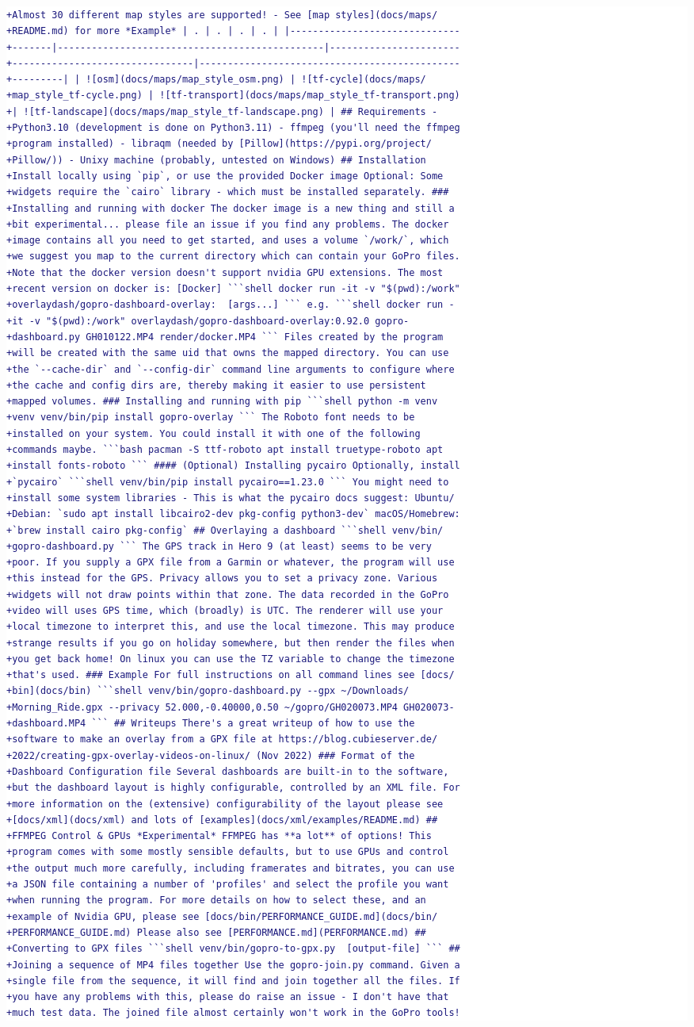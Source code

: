 ```diff
+Almost 30 different map styles are supported! - See [map styles](docs/maps/
+README.md) for more *Example* | . | . | . | . | |------------------------------
+-------|-----------------------------------------------|-----------------------
+--------------------------------|----------------------------------------------
+---------| | ![osm](docs/maps/map_style_osm.png) | ![tf-cycle](docs/maps/
+map_style_tf-cycle.png) | ![tf-transport](docs/maps/map_style_tf-transport.png)
+| ![tf-landscape](docs/maps/map_style_tf-landscape.png) | ## Requirements -
+Python3.10 (development is done on Python3.11) - ffmpeg (you'll need the ffmpeg
+program installed) - libraqm (needed by [Pillow](https://pypi.org/project/
+Pillow/)) - Unixy machine (probably, untested on Windows) ## Installation
+Install locally using `pip`, or use the provided Docker image Optional: Some
+widgets require the `cairo` library - which must be installed separately. ###
+Installing and running with docker The docker image is a new thing and still a
+bit experimental... please file an issue if you find any problems. The docker
+image contains all you need to get started, and uses a volume `/work/`, which
+we suggest you map to the current directory which can contain your GoPro files.
+Note that the docker version doesn't support nvidia GPU extensions. The most
+recent version on docker is: [Docker] ```shell docker run -it -v "$(pwd):/work"
+overlaydash/gopro-dashboard-overlay:  [args...] ``` e.g. ```shell docker run -
+it -v "$(pwd):/work" overlaydash/gopro-dashboard-overlay:0.92.0 gopro-
+dashboard.py GH010122.MP4 render/docker.MP4 ``` Files created by the program
+will be created with the same uid that owns the mapped directory. You can use
+the `--cache-dir` and `--config-dir` command line arguments to configure where
+the cache and config dirs are, thereby making it easier to use persistent
+mapped volumes. ### Installing and running with pip ```shell python -m venv
+venv venv/bin/pip install gopro-overlay ``` The Roboto font needs to be
+installed on your system. You could install it with one of the following
+commands maybe. ```bash pacman -S ttf-roboto apt install truetype-roboto apt
+install fonts-roboto ``` #### (Optional) Installing pycairo Optionally, install
+`pycairo` ```shell venv/bin/pip install pycairo==1.23.0 ``` You might need to
+install some system libraries - This is what the pycairo docs suggest: Ubuntu/
+Debian: `sudo apt install libcairo2-dev pkg-config python3-dev` macOS/Homebrew:
+`brew install cairo pkg-config` ## Overlaying a dashboard ```shell venv/bin/
+gopro-dashboard.py ``` The GPS track in Hero 9 (at least) seems to be very
+poor. If you supply a GPX file from a Garmin or whatever, the program will use
+this instead for the GPS. Privacy allows you to set a privacy zone. Various
+widgets will not draw points within that zone. The data recorded in the GoPro
+video will uses GPS time, which (broadly) is UTC. The renderer will use your
+local timezone to interpret this, and use the local timezone. This may produce
+strange results if you go on holiday somewhere, but then render the files when
+you get back home! On linux you can use the TZ variable to change the timezone
+that's used. ### Example For full instructions on all command lines see [docs/
+bin](docs/bin) ```shell venv/bin/gopro-dashboard.py --gpx ~/Downloads/
+Morning_Ride.gpx --privacy 52.000,-0.40000,0.50 ~/gopro/GH020073.MP4 GH020073-
+dashboard.MP4 ``` ## Writeups There's a great writeup of how to use the
+software to make an overlay from a GPX file at https://blog.cubieserver.de/
+2022/creating-gpx-overlay-videos-on-linux/ (Nov 2022) ### Format of the
+Dashboard Configuration file Several dashboards are built-in to the software,
+but the dashboard layout is highly configurable, controlled by an XML file. For
+more information on the (extensive) configurability of the layout please see
+[docs/xml](docs/xml) and lots of [examples](docs/xml/examples/README.md) ##
+FFMPEG Control & GPUs *Experimental* FFMPEG has **a lot** of options! This
+program comes with some mostly sensible defaults, but to use GPUs and control
+the output much more carefully, including framerates and bitrates, you can use
+a JSON file containing a number of 'profiles' and select the profile you want
+when running the program. For more details on how to select these, and an
+example of Nvidia GPU, please see [docs/bin/PERFORMANCE_GUIDE.md](docs/bin/
+PERFORMANCE_GUIDE.md) Please also see [PERFORMANCE.md](PERFORMANCE.md) ##
+Converting to GPX files ```shell venv/bin/gopro-to-gpx.py  [output-file] ``` ##
+Joining a sequence of MP4 files together Use the gopro-join.py command. Given a
+single file from the sequence, it will find and join together all the files. If
+you have any problems with this, please do raise an issue - I don't have that
+much test data. The joined file almost certainly won't work in the GoPro tools!
```